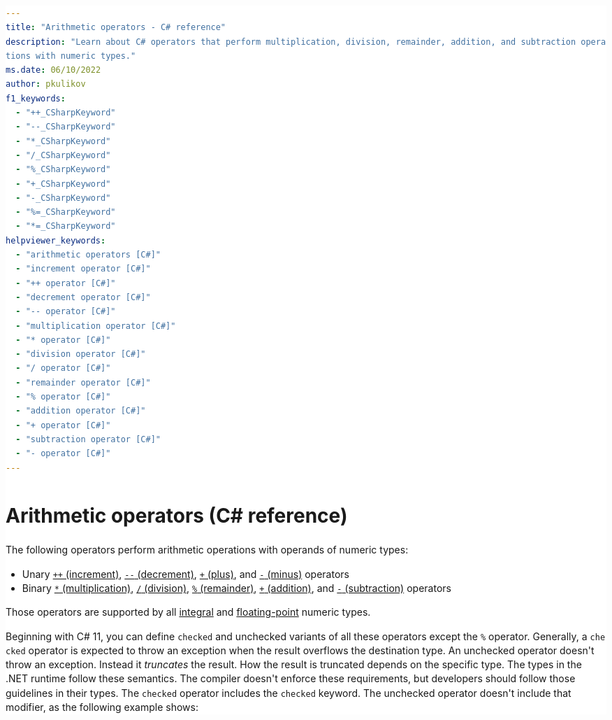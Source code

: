 ```yaml
---
title: "Arithmetic operators - C# reference"
description: "Learn about C# operators that perform multiplication, division, remainder, addition, and subtraction operations with numeric types."
ms.date: 06/10/2022
author: pkulikov
f1_keywords: 
  - "++_CSharpKeyword"
  - "--_CSharpKeyword"
  - "*_CSharpKeyword"
  - "/_CSharpKeyword"
  - "%_CSharpKeyword"
  - "+_CSharpKeyword"
  - "-_CSharpKeyword"
  - "%=_CSharpKeyword"
  - "*=_CSharpKeyword"
helpviewer_keywords: 
  - "arithmetic operators [C#]"
  - "increment operator [C#]"
  - "++ operator [C#]"
  - "decrement operator [C#]"
  - "-- operator [C#]"
  - "multiplication operator [C#]"
  - "* operator [C#]"
  - "division operator [C#]"
  - "/ operator [C#]"
  - "remainder operator [C#]"
  - "% operator [C#]"
  - "addition operator [C#]"
  - "+ operator [C#]"
  - "subtraction operator [C#]"
  - "- operator [C#]"
---
```

# Arithmetic operators (C# reference)

The following operators perform arithmetic operations with operands of numeric types:

- Unary [`++` (increment)](#increment-operator-), [`--` (decrement)](#decrement-operator---), [`+` (plus)](#unary-plus-and-minus-operators), and [`-` (minus)](#unary-plus-and-minus-operators) operators
- Binary [`*` (multiplication)](#multiplication-operator-), [`/` (division)](#division-operator-), [`%` (remainder)](#remainder-operator-), [`+` (addition)](#addition-operator-), and [`-` (subtraction)](#subtraction-operator--) operators

Those operators are supported by all [integral](../builtin-types/integral-numeric-types.md) and [floating-point](../builtin-types/floating-point-numeric-types.md) numeric types.

Beginning with C# 11, you can define `checked` and unchecked variants of all these operators except the `%` operator. Generally, a `checked` operator is expected to throw an exception when the result overflows the destination type. An unchecked operator doesn't throw an exception. Instead it *truncates* the result. How the result is truncated depends on the specific type. The types in the .NET runtime follow these semantics. The compiler doesn't enforce these requirements, but developers should follow those guidelines in their types. The `checked` operator includes the `checked` keyword. The unchecked operator doesn't include that modifier, as the following example shows:
